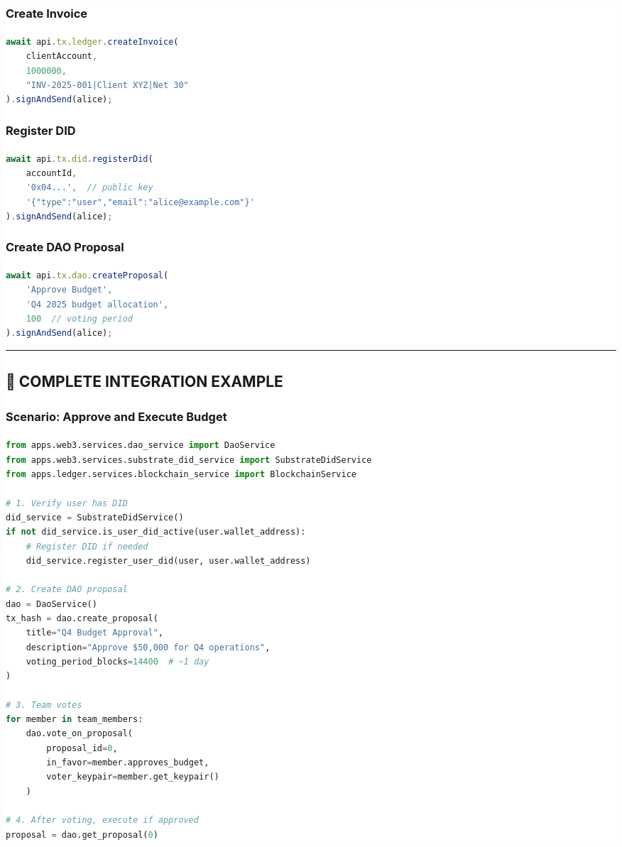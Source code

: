 ### **Create Invoice**

```javascript
await api.tx.ledger.createInvoice(
    clientAccount,
    1000000,
    "INV-2025-001|Client XYZ|Net 30"
).signAndSend(alice);
```

### **Register DID**

```javascript
await api.tx.did.registerDid(
    accountId,
    '0x04...',  // public key
    '{"type":"user","email":"alice@example.com"}'
).signAndSend(alice);
```

### **Create DAO Proposal**

```javascript
await api.tx.dao.createProposal(
    'Approve Budget',
    'Q4 2025 budget allocation',
    100  // voting period
).signAndSend(alice);
```

---

## 🔗 **COMPLETE INTEGRATION EXAMPLE**

### **Scenario: Approve and Execute Budget**

```python
from apps.web3.services.dao_service import DaoService
from apps.web3.services.substrate_did_service import SubstrateDidService
from apps.ledger.services.blockchain_service import BlockchainService

# 1. Verify user has DID
did_service = SubstrateDidService()
if not did_service.is_user_did_active(user.wallet_address):
    # Register DID if needed
    did_service.register_user_did(user, user.wallet_address)

# 2. Create DAO proposal
dao = DaoService()
tx_hash = dao.create_proposal(
    title="Q4 Budget Approval",
    description="Approve $50,000 for Q4 operations",
    voting_period_blocks=14400  # ~1 day
)

# 3. Team votes
for member in team_members:
    dao.vote_on_proposal(
        proposal_id=0,
        in_favor=member.approves_budget,
        voter_keypair=member.get_keypair()
    )

# 4. After voting, execute if approved
proposal = dao.get_proposal(0)
```